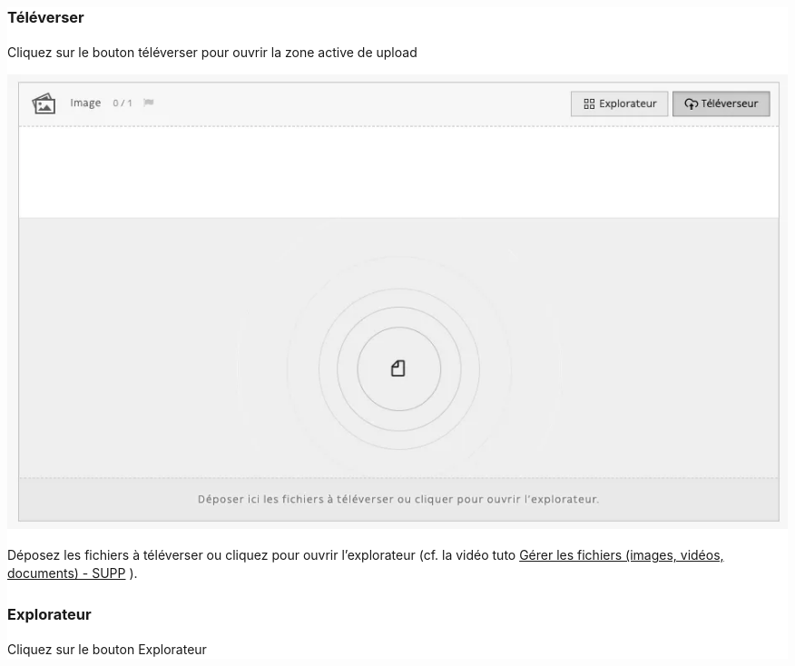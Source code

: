 ### Téléverser

Cliquez sur le bouton téléverser pour ouvrir la zone active de upload 

![Capture d’écran 2022-02-23 à 18.14.55.webp](gerer_les_medias/Capture_decran_2022-02-23_a_18.14.55.webp)

Déposez les fichiers à téléverser ou cliquez pour ouvrir l’explorateur (cf. la vidéo tuto [Gérer les fichiers (images, vidéos, documents) - SUPP](https://www.notion.so/G-rer-les-fichiers-images-vid-os-documents-SUPP-a23dd67b881245fa88dd8998b5de05c6?pvs=21) ).

### Explorateur

Cliquez sur le bouton Explorateur 
